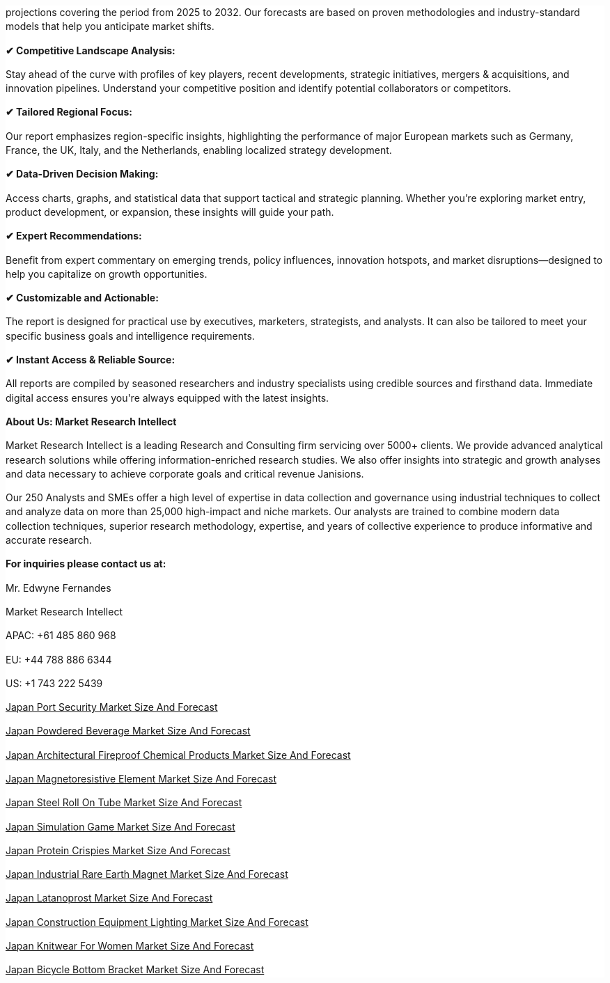 projections covering the period from 2025 to 2032. Our forecasts are based on proven methodologies and industry-standard models that help you anticipate market shifts.</p><p><strong>✔ Competitive Landscape Analysis:</strong></p><p>Stay ahead of the curve with profiles of key players, recent developments, strategic initiatives, mergers &amp; acquisitions, and innovation pipelines. Understand your competitive position and identify potential collaborators or competitors.</p><p><strong>✔ Tailored Regional Focus:</strong></p><p>Our report emphasizes region-specific insights, highlighting the performance of major European markets such as Germany, France, the UK, Italy, and the Netherlands, enabling localized strategy development.</p><p><strong>✔ Data-Driven Decision Making:</strong></p><p>Access charts, graphs, and statistical data that support tactical and strategic planning. Whether you&rsquo;re exploring market entry, product development, or expansion, these insights will guide your path.</p><p><strong>✔ Expert Recommendations:</strong></p><p>Benefit from expert commentary on emerging trends, policy influences, innovation hotspots, and market disruptions&mdash;designed to help you capitalize on growth opportunities.</p><p><strong>✔ Customizable and Actionable:</strong></p><p>The report is designed for practical use by executives, marketers, strategists, and analysts. It can also be tailored to meet your specific business goals and intelligence requirements.</p><p><strong>✔ Instant Access &amp; Reliable Source:</strong></p><p>All reports are compiled by seasoned researchers and industry specialists using credible sources and firsthand data. Immediate digital access ensures you're always equipped with the latest insights.</p><p><strong><span class="font-[700]">About Us: Market Research Intellect</span></strong></p><p><span class="">Market Research Intellect is a leading Research and Consulting firm servicing over 5000+ clients. We provide advanced analytical research solutions while offering information-enriched research studies.&nbsp;</span>We also offer insights into strategic and growth analyses and data necessary to achieve corporate goals and critical revenue Janisions.</p><p><span class="">Our 250 Analysts and SMEs offer a high level of expertise in data collection and governance using industrial techniques to collect and analyze data on more than 25,000 high-impact and niche markets. Our analysts are trained to combine modern data collection techniques, superior research methodology, expertise, and years of collective experience to produce informative and accurate research.</span></p><p><strong>For inquiries please contact us at:</strong></p><p>Mr. Edwyne Fernandes</p><p>Market Research Intellect</p><p>APAC: +61 485 860 968</p><p>EU: +44 788 886 6344</p><p>US: +1 743 222 5439</p><p><a href="https://github.com/DipramanCMRI02/AIWithDigital/blob/main/Port-Security-Market/Port-Security-Market.md">Japan Port Security Market Size And Forecast</a></p><p><a href="https://github.com/DipramanCMRI02/AIWithDigital/blob/main/Powdered-Beverage-Market/Powdered-Beverage-Market.md">Japan Powdered Beverage Market Size And Forecast</a></p><p><a href="https://github.com/DipramanCMRI02/AIWithDigital/blob/main/Architectural-Fireproof-Chemical-Products-Market/Architectural-Fireproof-Chemical-Products-Market.md">Japan Architectural Fireproof Chemical Products Market Size And Forecast</a></p><p><a href="https://github.com/DipramanCMRI02/AIWithDigital/blob/main/Magnetoresistive-Element-Market/Magnetoresistive-Element-Market.md">Japan Magnetoresistive Element Market Size And Forecast</a></p><p><a href="https://github.com/DipramanCMRI02/AIWithDigital/blob/main/Steel-Roll-On-Tube-Market/Steel-Roll-On-Tube-Market.md">Japan Steel Roll On Tube Market Size And Forecast</a></p><p><a href="https://github.com/DipramanCMRI02/AIWithDigital/blob/main/Simulation-Game-Market/Simulation-Game-Market.md">Japan Simulation Game Market Size And Forecast</a></p><p><a href="https://github.com/DipramanCMRI02/AIWithDigital/blob/main/Protein-Crispies-Market/Protein-Crispies-Market.md">Japan Protein Crispies Market Size And Forecast</a></p><p><a href="https://github.com/DipramanCMRI02/AIWithDigital/blob/main/Industrial-Rare-Earth-Magnet-Market/Industrial-Rare-Earth-Magnet-Market.md">Japan Industrial Rare Earth Magnet Market Size And Forecast</a></p><p><a href="https://github.com/DipramanCMRI02/AIWithDigital/blob/main/Latanoprost-Market/Latanoprost-Market.md">Japan Latanoprost Market Size And Forecast</a></p><p><a href="https://github.com/DipramanCMRI02/AIWithDigital/blob/main/Construction-Equipment-Lighting-Market/Construction-Equipment-Lighting-Market.md">Japan Construction Equipment Lighting Market Size And Forecast</a></p><p><a href="https://github.com/DipramanCMRI02/AIWithDigital/blob/main/Knitwear-For-Women-Market/Knitwear-For-Women-Market.md">Japan Knitwear For Women Market Size And Forecast</a></p><p><a href="https://github.com/DipramanCMRI02/AIWithDigital/blob/main/Bicycle-Bottom-Bracket-Market/Bicycle-Bottom-Bracket-Market.md">Japan Bicycle Bottom Bracket Market Size And Forecast</a></p>
